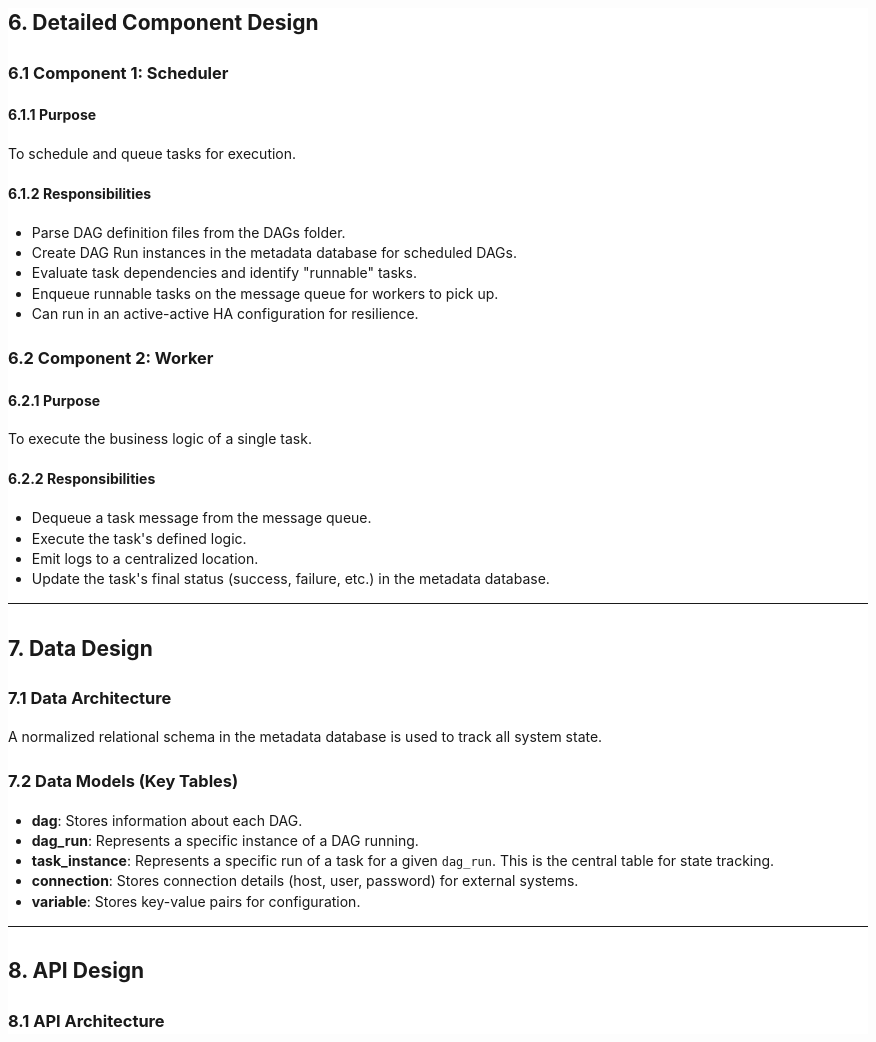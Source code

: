 
## 6. Detailed Component Design

### 6.1 Component 1: Scheduler

#### 6.1.1 Purpose

To schedule and queue tasks for execution.

#### 6.1.2 Responsibilities

- Parse DAG definition files from the DAGs folder.
- Create DAG Run instances in the metadata database for scheduled DAGs.
- Evaluate task dependencies and identify "runnable" tasks.
- Enqueue runnable tasks on the message queue for workers to pick up.
- Can run in an active-active HA configuration for resilience.

### 6.2 Component 2: Worker

#### 6.2.1 Purpose

To execute the business logic of a single task.

#### 6.2.2 Responsibilities

- Dequeue a task message from the message queue.
- Execute the task's defined logic.
- Emit logs to a centralized location.
- Update the task's final status (success, failure, etc.) in the metadata database.

---

## 7. Data Design

### 7.1 Data Architecture

A normalized relational schema in the metadata database is used to track all system state.

### 7.2 Data Models (Key Tables)

- **dag**: Stores information about each DAG.
- **dag_run**: Represents a specific instance of a DAG running.
- **task_instance**: Represents a specific run of a task for a given `dag_run`. This is the central table for state tracking.
- **connection**: Stores connection details (host, user, password) for external systems.
- **variable**: Stores key-value pairs for configuration.

---

## 8. API Design

### 8.1 API Architecture
